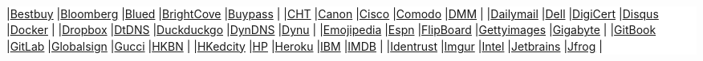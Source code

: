 |[Bestbuy](https://github.com/blackmatrix7/ios_rule_script/tree/masterE:\Projects\RuleGenerator\temp\Github\rule\Shadowrocket\Bestbuy) |[Bloomberg](https://github.com/blackmatrix7/ios_rule_script/tree/masterE:\Projects\RuleGenerator\temp\Github\rule\Shadowrocket\Bloomberg) |[Blued](https://github.com/blackmatrix7/ios_rule_script/tree/masterE:\Projects\RuleGenerator\temp\Github\rule\Shadowrocket\Blued) |[BrightCove](https://github.com/blackmatrix7/ios_rule_script/tree/masterE:\Projects\RuleGenerator\temp\Github\rule\Shadowrocket\BrightCove) |[Buypass](https://github.com/blackmatrix7/ios_rule_script/tree/masterE:\Projects\RuleGenerator\temp\Github\rule\Shadowrocket\Buypass) |
|[CHT](https://github.com/blackmatrix7/ios_rule_script/tree/masterE:\Projects\RuleGenerator\temp\Github\rule\Shadowrocket\CHT) |[Canon](https://github.com/blackmatrix7/ios_rule_script/tree/masterE:\Projects\RuleGenerator\temp\Github\rule\Shadowrocket\Canon) |[Cisco](https://github.com/blackmatrix7/ios_rule_script/tree/masterE:\Projects\RuleGenerator\temp\Github\rule\Shadowrocket\Cisco) |[Comodo](https://github.com/blackmatrix7/ios_rule_script/tree/masterE:\Projects\RuleGenerator\temp\Github\rule\Shadowrocket\Comodo) |[DMM](https://github.com/blackmatrix7/ios_rule_script/tree/masterE:\Projects\RuleGenerator\temp\Github\rule\Shadowrocket\DMM) |
|[Dailymail](https://github.com/blackmatrix7/ios_rule_script/tree/masterE:\Projects\RuleGenerator\temp\Github\rule\Shadowrocket\Dailymail) |[Dell](https://github.com/blackmatrix7/ios_rule_script/tree/masterE:\Projects\RuleGenerator\temp\Github\rule\Shadowrocket\Dell) |[DigiCert](https://github.com/blackmatrix7/ios_rule_script/tree/masterE:\Projects\RuleGenerator\temp\Github\rule\Shadowrocket\DigiCert) |[Disqus](https://github.com/blackmatrix7/ios_rule_script/tree/masterE:\Projects\RuleGenerator\temp\Github\rule\Shadowrocket\Disqus) |[Docker](https://github.com/blackmatrix7/ios_rule_script/tree/masterE:\Projects\RuleGenerator\temp\Github\rule\Shadowrocket\Docker) |
|[Dropbox](https://github.com/blackmatrix7/ios_rule_script/tree/masterE:\Projects\RuleGenerator\temp\Github\rule\Shadowrocket\Dropbox) |[DtDNS](https://github.com/blackmatrix7/ios_rule_script/tree/masterE:\Projects\RuleGenerator\temp\Github\rule\Shadowrocket\DtDNS) |[Duckduckgo](https://github.com/blackmatrix7/ios_rule_script/tree/masterE:\Projects\RuleGenerator\temp\Github\rule\Shadowrocket\Duckduckgo) |[DynDNS](https://github.com/blackmatrix7/ios_rule_script/tree/masterE:\Projects\RuleGenerator\temp\Github\rule\Shadowrocket\DynDNS) |[Dynu](https://github.com/blackmatrix7/ios_rule_script/tree/masterE:\Projects\RuleGenerator\temp\Github\rule\Shadowrocket\Dynu) |
|[Emojipedia](https://github.com/blackmatrix7/ios_rule_script/tree/masterE:\Projects\RuleGenerator\temp\Github\rule\Shadowrocket\Emojipedia) |[Espn](https://github.com/blackmatrix7/ios_rule_script/tree/masterE:\Projects\RuleGenerator\temp\Github\rule\Shadowrocket\Espn) |[FlipBoard](https://github.com/blackmatrix7/ios_rule_script/tree/masterE:\Projects\RuleGenerator\temp\Github\rule\Shadowrocket\FlipBoard) |[Gettyimages](https://github.com/blackmatrix7/ios_rule_script/tree/masterE:\Projects\RuleGenerator\temp\Github\rule\Shadowrocket\Gettyimages) |[Gigabyte](https://github.com/blackmatrix7/ios_rule_script/tree/masterE:\Projects\RuleGenerator\temp\Github\rule\Shadowrocket\Gigabyte) |
|[GitBook](https://github.com/blackmatrix7/ios_rule_script/tree/masterE:\Projects\RuleGenerator\temp\Github\rule\Shadowrocket\GitBook) |[GitLab](https://github.com/blackmatrix7/ios_rule_script/tree/masterE:\Projects\RuleGenerator\temp\Github\rule\Shadowrocket\GitLab) |[Globalsign](https://github.com/blackmatrix7/ios_rule_script/tree/masterE:\Projects\RuleGenerator\temp\Github\rule\Shadowrocket\GlobalSign) |[Gucci](https://github.com/blackmatrix7/ios_rule_script/tree/masterE:\Projects\RuleGenerator\temp\Github\rule\Shadowrocket\Gucci) |[HKBN](https://github.com/blackmatrix7/ios_rule_script/tree/masterE:\Projects\RuleGenerator\temp\Github\rule\Shadowrocket\HKBN) |
|[HKedcity](https://github.com/blackmatrix7/ios_rule_script/tree/masterE:\Projects\RuleGenerator\temp\Github\rule\Shadowrocket\HKedcity) |[HP](https://github.com/blackmatrix7/ios_rule_script/tree/masterE:\Projects\RuleGenerator\temp\Github\rule\Shadowrocket\HP) |[Heroku](https://github.com/blackmatrix7/ios_rule_script/tree/masterE:\Projects\RuleGenerator\temp\Github\rule\Shadowrocket\Heroku) |[IBM](https://github.com/blackmatrix7/ios_rule_script/tree/masterE:\Projects\RuleGenerator\temp\Github\rule\Shadowrocket\IBM) |[IMDB](https://github.com/blackmatrix7/ios_rule_script/tree/masterE:\Projects\RuleGenerator\temp\Github\rule\Shadowrocket\IMDB) |
|[Identrust](https://github.com/blackmatrix7/ios_rule_script/tree/masterE:\Projects\RuleGenerator\temp\Github\rule\Shadowrocket\Identrust) |[Imgur](https://github.com/blackmatrix7/ios_rule_script/tree/masterE:\Projects\RuleGenerator\temp\Github\rule\Shadowrocket\Imgur) |[Intel](https://github.com/blackmatrix7/ios_rule_script/tree/masterE:\Projects\RuleGenerator\temp\Github\rule\Shadowrocket\Intel) |[Jetbrains](https://github.com/blackmatrix7/ios_rule_script/tree/masterE:\Projects\RuleGenerator\temp\Github\rule\Shadowrocket\Jetbrains) |[Jfrog](https://github.com/blackmatrix7/ios_rule_script/tree/masterE:\Projects\RuleGenerator\temp\Github\rule\Shadowrocket\Jfrog) |